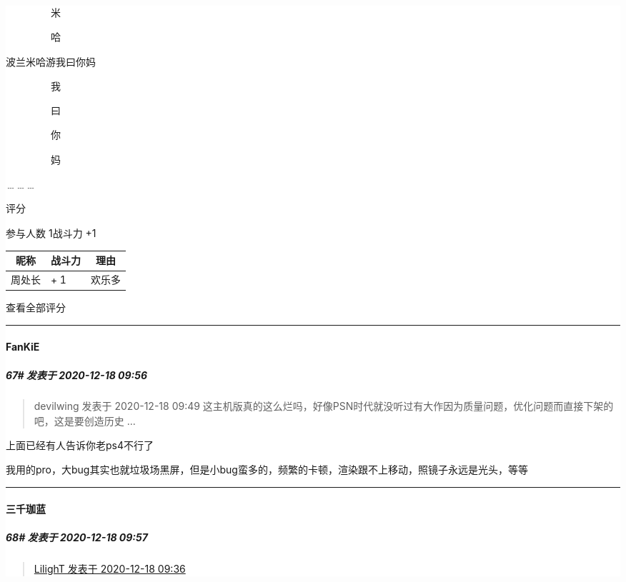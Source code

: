                 米

                哈

波兰米哈游我曰你妈

                我

                曰

                你

                妈



﹍﹍﹍

评分





 参与人数 1战斗力 +1

|昵称|战斗力|理由|
|----|---|---|
| 周处长| + 1|欢乐多|



查看全部评分






*****

####  FanKiE  
##### 67#       发表于 2020-12-18 09:56



<blockquote>devilwing 发表于 2020-12-18 09:49
这主机版真的这么烂吗，好像PSN时代就没听过有大作因为质量问题，优化问题而直接下架的吧，这是要创造历史 ...</blockquote>
上面已经有人告诉你老ps4不行了

我用的pro，大bug其实也就垃圾场黑屏，但是小bug蛮多的，频繁的卡顿，渲染跟不上移动，照镜子永远是光头，等等







*****

####  三千珈蓝  
##### 68#       发表于 2020-12-18 09:57



<blockquote><a href="httphttps://bbs.saraba1st.com/2b/forum.php?mod=redirect&amp;goto=findpost&amp;pid=49757861&amp;ptid=1978211" target="_blank">LilighT 发表于 2020-12-18 09:36</a>
